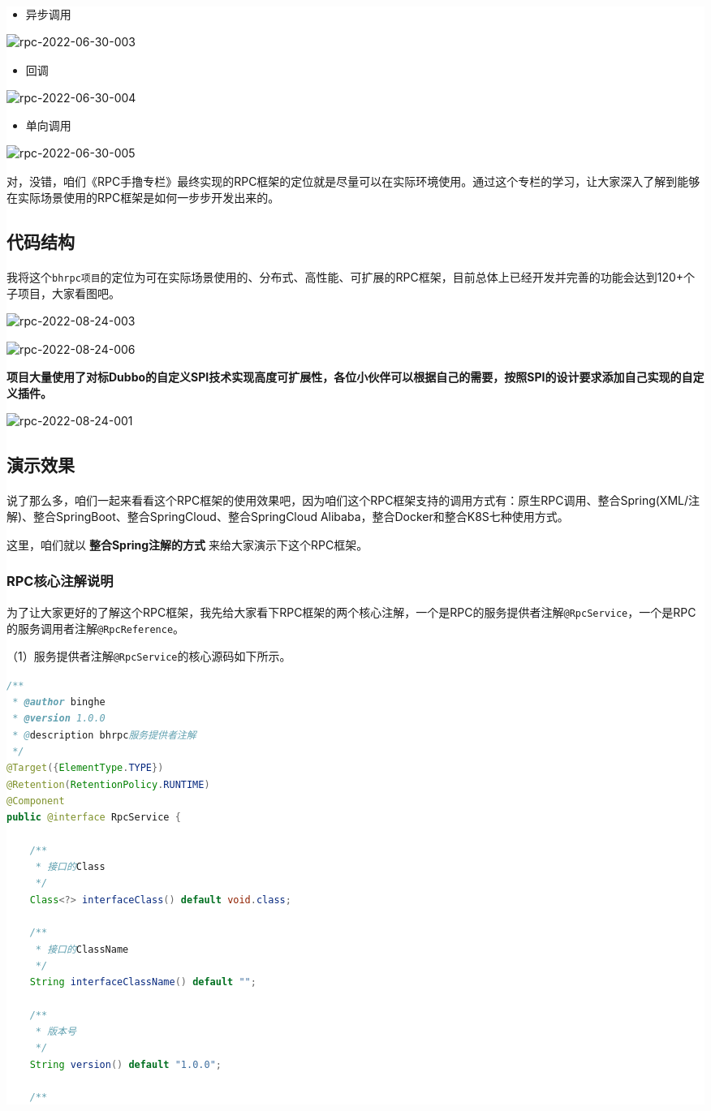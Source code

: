 * 异步调用

![rpc-2022-06-30-003](https://binghe.gitcode.host/assets/images/middleware/rpc/rpc-2022-06-30-003.png)

* 回调

![rpc-2022-06-30-004](https://binghe.gitcode.host/assets/images/middleware/rpc/rpc-2022-06-30-004.png)

* 单向调用

![rpc-2022-06-30-005](https://binghe.gitcode.host/assets/images/middleware/rpc/rpc-2022-06-30-005.png)

对，没错，咱们《RPC手撸专栏》最终实现的RPC框架的定位就是尽量可以在实际环境使用。通过这个专栏的学习，让大家深入了解到能够在实际场景使用的RPC框架是如何一步步开发出来的。

## 代码结构

我将这个`bhrpc项目`的定位为可在实际场景使用的、分布式、高性能、可扩展的RPC框架，目前总体上已经开发并完善的功能会达到120+个子项目，大家看图吧。

![rpc-2022-08-24-003](https://binghe.gitcode.host/assets/images/middleware/rpc/rpc-2022-08-24-003.png)

![rpc-2022-08-24-006](https://binghe.gitcode.host/assets/images/middleware/rpc/rpc-2022-08-24-006.png)

**项目大量使用了对标Dubbo的自定义SPI技术实现高度可扩展性，各位小伙伴可以根据自己的需要，按照SPI的设计要求添加自己实现的自定义插件。**

![rpc-2022-08-24-001](https://binghe.gitcode.host/assets/images/middleware/rpc/rpc-2022-08-24-001.jpg)

## 演示效果

说了那么多，咱们一起来看看这个RPC框架的使用效果吧，因为咱们这个RPC框架支持的调用方式有：原生RPC调用、整合Spring(XML/注解)、整合SpringBoot、整合SpringCloud、整合SpringCloud Alibaba，整合Docker和整合K8S七种使用方式。

这里，咱们就以 **整合Spring注解的方式** 来给大家演示下这个RPC框架。

### RPC核心注解说明

为了让大家更好的了解这个RPC框架，我先给大家看下RPC框架的两个核心注解，一个是RPC的服务提供者注解`@RpcService`，一个是RPC的服务调用者注解`@RpcReference`。

（1）服务提供者注解`@RpcService`的核心源码如下所示。

```java
/**
 * @author binghe
 * @version 1.0.0
 * @description bhrpc服务提供者注解
 */
@Target({ElementType.TYPE})
@Retention(RetentionPolicy.RUNTIME)
@Component
public @interface RpcService {

    /**
     * 接口的Class
     */
    Class<?> interfaceClass() default void.class;

    /**
     * 接口的ClassName
     */
    String interfaceClassName() default "";

    /**
     * 版本号
     */
    String version() default "1.0.0";

    /**
```